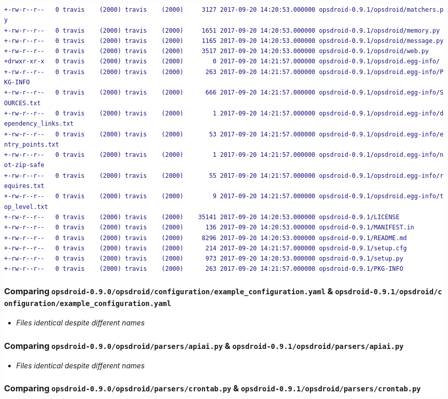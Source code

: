 ```diff
+-rw-r--r--   0 travis    (2000) travis    (2000)     3127 2017-09-20 14:20:53.000000 opsdroid-0.9.1/opsdroid/matchers.py
+-rw-r--r--   0 travis    (2000) travis    (2000)     1651 2017-09-20 14:20:53.000000 opsdroid-0.9.1/opsdroid/memory.py
+-rw-r--r--   0 travis    (2000) travis    (2000)     1165 2017-09-20 14:20:53.000000 opsdroid-0.9.1/opsdroid/message.py
+-rw-r--r--   0 travis    (2000) travis    (2000)     3517 2017-09-20 14:20:53.000000 opsdroid-0.9.1/opsdroid/web.py
+drwxr-xr-x   0 travis    (2000) travis    (2000)        0 2017-09-20 14:21:57.000000 opsdroid-0.9.1/opsdroid.egg-info/
+-rw-r--r--   0 travis    (2000) travis    (2000)      263 2017-09-20 14:21:57.000000 opsdroid-0.9.1/opsdroid.egg-info/PKG-INFO
+-rw-r--r--   0 travis    (2000) travis    (2000)      666 2017-09-20 14:21:57.000000 opsdroid-0.9.1/opsdroid.egg-info/SOURCES.txt
+-rw-r--r--   0 travis    (2000) travis    (2000)        1 2017-09-20 14:21:57.000000 opsdroid-0.9.1/opsdroid.egg-info/dependency_links.txt
+-rw-r--r--   0 travis    (2000) travis    (2000)       53 2017-09-20 14:21:57.000000 opsdroid-0.9.1/opsdroid.egg-info/entry_points.txt
+-rw-r--r--   0 travis    (2000) travis    (2000)        1 2017-09-20 14:21:57.000000 opsdroid-0.9.1/opsdroid.egg-info/not-zip-safe
+-rw-r--r--   0 travis    (2000) travis    (2000)       55 2017-09-20 14:21:57.000000 opsdroid-0.9.1/opsdroid.egg-info/requires.txt
+-rw-r--r--   0 travis    (2000) travis    (2000)        9 2017-09-20 14:21:57.000000 opsdroid-0.9.1/opsdroid.egg-info/top_level.txt
+-rw-r--r--   0 travis    (2000) travis    (2000)    35141 2017-09-20 14:20:53.000000 opsdroid-0.9.1/LICENSE
+-rw-r--r--   0 travis    (2000) travis    (2000)      136 2017-09-20 14:20:53.000000 opsdroid-0.9.1/MANIFEST.in
+-rw-r--r--   0 travis    (2000) travis    (2000)     8296 2017-09-20 14:20:53.000000 opsdroid-0.9.1/README.md
+-rw-r--r--   0 travis    (2000) travis    (2000)      214 2017-09-20 14:21:57.000000 opsdroid-0.9.1/setup.cfg
+-rw-r--r--   0 travis    (2000) travis    (2000)      973 2017-09-20 14:20:53.000000 opsdroid-0.9.1/setup.py
+-rw-r--r--   0 travis    (2000) travis    (2000)      263 2017-09-20 14:21:57.000000 opsdroid-0.9.1/PKG-INFO
```

### Comparing `opsdroid-0.9.0/opsdroid/configuration/example_configuration.yaml` & `opsdroid-0.9.1/opsdroid/configuration/example_configuration.yaml`

 * *Files identical despite different names*

### Comparing `opsdroid-0.9.0/opsdroid/parsers/apiai.py` & `opsdroid-0.9.1/opsdroid/parsers/apiai.py`

 * *Files identical despite different names*

### Comparing `opsdroid-0.9.0/opsdroid/parsers/crontab.py` & `opsdroid-0.9.1/opsdroid/parsers/crontab.py`
